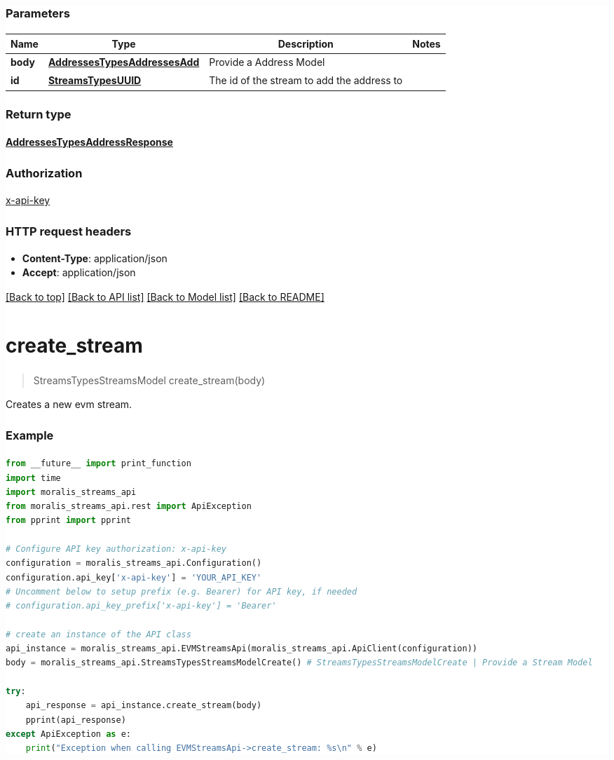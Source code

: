 ### Parameters

Name | Type | Description  | Notes
------------- | ------------- | ------------- | -------------
 **body** | [**AddressesTypesAddressesAdd**](AddressesTypesAddressesAdd.md)| Provide a Address Model | 
 **id** | [**StreamsTypesUUID**](.md)| The id of the stream to add the address to | 

### Return type

[**AddressesTypesAddressResponse**](AddressesTypesAddressResponse.md)

### Authorization

[x-api-key](../README.md#x-api-key)

### HTTP request headers

 - **Content-Type**: application/json
 - **Accept**: application/json

[[Back to top]](#) [[Back to API list]](../README.md#documentation-for-api-endpoints) [[Back to Model list]](../README.md#documentation-for-models) [[Back to README]](../README.md)

# **create_stream**
> StreamsTypesStreamsModel create_stream(body)



Creates a new evm stream.

### Example
```python
from __future__ import print_function
import time
import moralis_streams_api
from moralis_streams_api.rest import ApiException
from pprint import pprint

# Configure API key authorization: x-api-key
configuration = moralis_streams_api.Configuration()
configuration.api_key['x-api-key'] = 'YOUR_API_KEY'
# Uncomment below to setup prefix (e.g. Bearer) for API key, if needed
# configuration.api_key_prefix['x-api-key'] = 'Bearer'

# create an instance of the API class
api_instance = moralis_streams_api.EVMStreamsApi(moralis_streams_api.ApiClient(configuration))
body = moralis_streams_api.StreamsTypesStreamsModelCreate() # StreamsTypesStreamsModelCreate | Provide a Stream Model

try:
    api_response = api_instance.create_stream(body)
    pprint(api_response)
except ApiException as e:
    print("Exception when calling EVMStreamsApi->create_stream: %s\n" % e)
```
